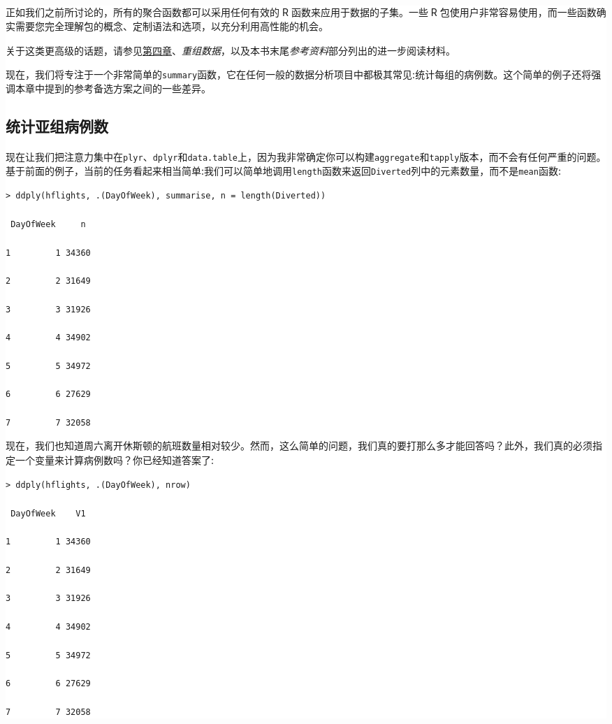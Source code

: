正如我们之前所讨论的，所有的聚合函数都可以采用任何有效的 R 函数来应用于数据的子集。一些 R 包使用户非常容易使用，而一些函数确实需要您完全理解包的概念、定制语法和选项，以充分利用高性能的机会。

关于这类更高级的话题，请参见[第四章](ch04.html "Chapter 4. Restructuring Data")、*重组数据*，以及本书末尾*参考资料*部分列出的进一步阅读材料。

现在，我们将专注于一个非常简单的`summary`函数，它在任何一般的数据分析项目中都极其常见:统计每组的病例数。这个简单的例子还将强调本章中提到的参考备选方案之间的一些差异。

## 统计亚组病例数

现在让我们把注意力集中在`plyr`、`dplyr`和`data.table`上，因为我非常确定你可以构建`aggregate`和`tapply`版本，而不会有任何严重的问题。基于前面的例子，当前的任务看起来相当简单:我们可以简单地调用`length`函数来返回`Diverted`列中的元素数量，而不是`mean`函数:

```
> ddply(hflights, .(DayOfWeek), summarise, n = length(Diverted))

 DayOfWeek     n

1         1 34360

2         2 31649

3         3 31926

4         4 34902

5         5 34972

6         6 27629

7         7 32058

```

现在，我们也知道周六离开休斯顿的航班数量相对较少。然而，这么简单的问题，我们真的要打那么多才能回答吗？此外，我们真的必须指定一个变量来计算病例数吗？你已经知道答案了:

```
> ddply(hflights, .(DayOfWeek), nrow)

 DayOfWeek    V1

1         1 34360

2         2 31649

3         3 31926

4         4 34902

5         5 34972

6         6 27629

7         7 32058

```
